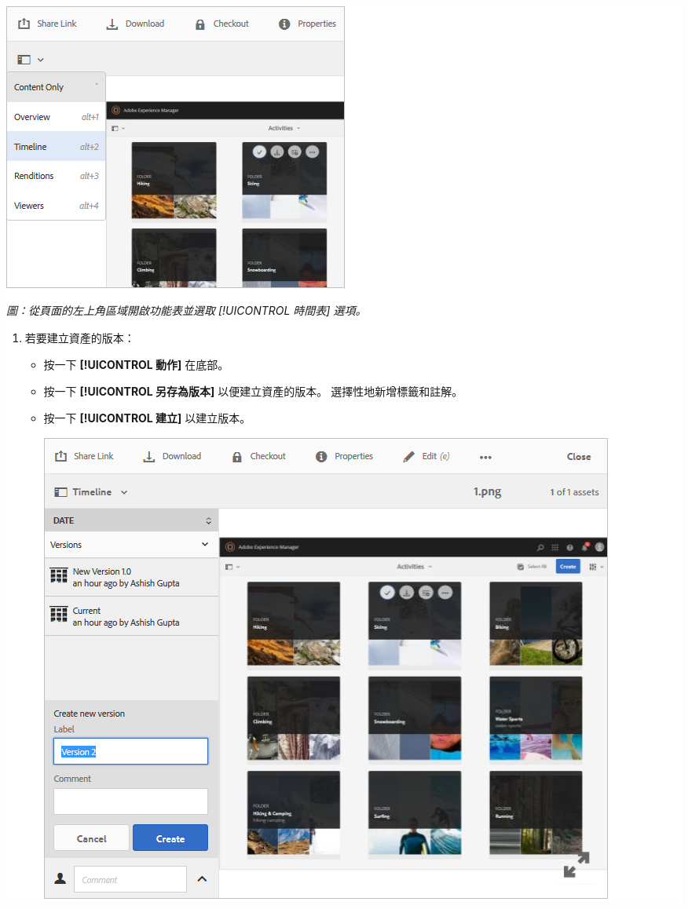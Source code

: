    ![從左側導覽選單中選取時間軸選項](assets/timeline.png)

   *圖：從頁面的左上角區域開啟功能表並選取 [!UICONTROL 時間表] 選項。*

1. 若要建立資產的版本：

   * 按一下 **[!UICONTROL 動作]** 在底部。
   * 按一下 **[!UICONTROL 另存為版本]** 以便建立資產的版本。 選擇性地新增標籤和註解。
   * 按一下 **[!UICONTROL 建立]** 以建立版本。

     ![從側欄建立資產版本](assets/create-new-version-from-timeline.png)
